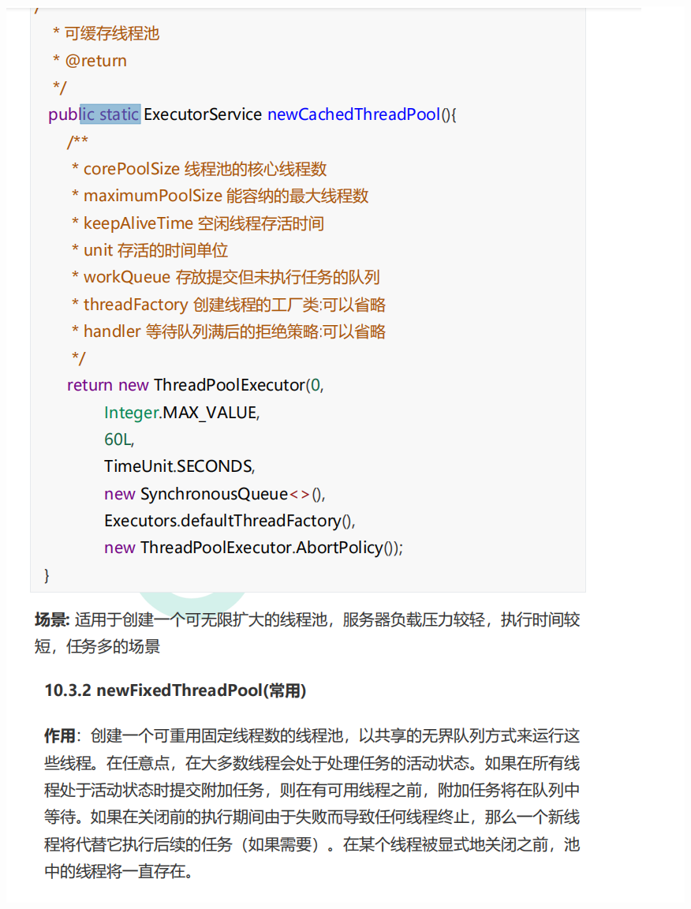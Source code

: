 ![image-20220105142228924](image/%E5%8F%AF%E7%BC%93%E5%AD%98%E7%BA%BF%E7%A8%8B%E6%B1%A0.png)

![image-20220105142315910](image/%E5%9B%BA%E5%AE%9A%E7%BA%BF%E7%A8%8B%E6%95%B0%E7%9A%84%E7%BA%BF%E7%A8%8B%E6%B1%A0.png)
